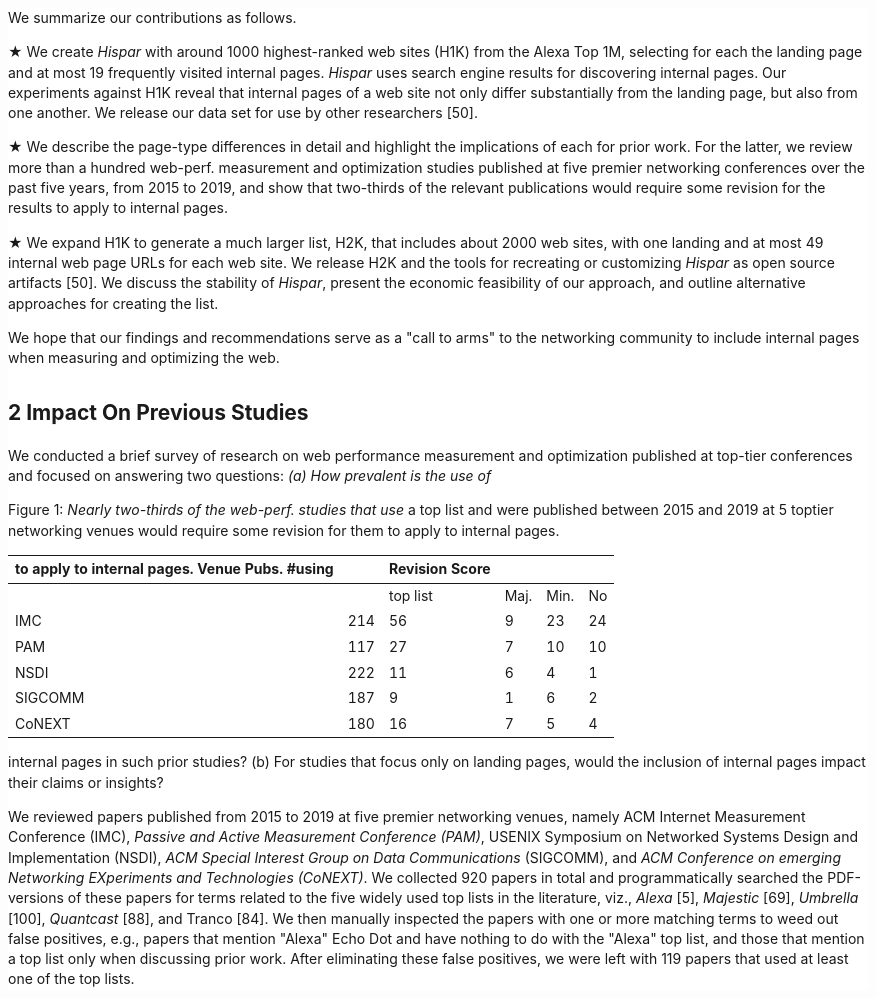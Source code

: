 We summarize our contributions as follows.

★ We create *Hispar* with around 1000 highest-ranked web sites
(H1K) from the Alexa Top 1M, selecting for each the landing page and at most 19 frequently visited internal pages. *Hispar* uses search engine results for discovering internal pages. Our experiments against H1K reveal that internal pages of a web site not only differ substantially from the landing page, but also from one another. We release our data set for use by other researchers [50].

★ We describe the page-type differences in detail and highlight the implications of each for prior work. For the latter, we review more than a hundred web-perf. measurement and optimization studies published at five premier networking conferences over the past five years, from 2015 to 2019, and show that two-thirds of the relevant publications would require some revision for the results to apply to internal pages.

★ We expand H1K to generate a much larger list, H2K, that includes about 2000 web sites, with one landing and at most 49 internal web page URLs for each web site. We release H2K and the tools for recreating or customizing *Hispar* as open source artifacts [50]. We discuss the stability of *Hispar*, present the economic feasibility of our approach, and outline alternative approaches for creating the list.

We hope that our findings and recommendations serve as a "call to arms" to the networking community to include internal pages when measuring and optimizing the web.

## 2 Impact On Previous Studies

We conducted a brief survey of research on web performance measurement and optimization published at top-tier conferences and focused on answering two questions: *(a) How prevalent is the use of*

Figure 1: *Nearly two-thirds of the web-perf. studies that use* a top list and were published between 2015 and 2019 at 5 toptier networking venues would require some revision for them to apply to internal pages.

| to apply to internal pages. Venue Pubs. #using   |     | Revision Score   |      |      |    |
|--------------------------------------------------|-----|------------------|------|------|----|
|                                                  |     | top list         | Maj. | Min. | No |
| IMC                                              | 214 | 56               | 9    | 23   | 24 |
| PAM                                              | 117 | 27               | 7    | 10   | 10 |
| NSDI                                             | 222 | 11               | 6    | 4    | 1  |
| SIGCOMM                                          | 187 | 9                | 1    | 6    | 2  |
| CoNEXT                                           | 180 | 16               | 7    | 5    | 4  |

internal pages in such prior studies? (b) For studies that focus only on landing pages, would the inclusion of internal pages impact their claims or insights?

We reviewed papers published from 2015 to 2019 at five premier networking venues, namely ACM Internet Measurement Conference (IMC), *Passive and Active Measurement Conference (PAM)*,
USENIX Symposium on Networked Systems Design and Implementation (NSDI), *ACM Special Interest Group on Data Communications*
(SIGCOMM), and *ACM Conference on emerging Networking EXperiments and Technologies (CoNEXT)*. We collected 920 papers in total and programmatically searched the PDF-versions of these papers for terms related to the five widely used top lists in the literature, viz., *Alexa* [5], *Majestic* [69], *Umbrella* [100], *Quantcast* [88], and Tranco [84]. We then manually inspected the papers with one or more matching terms to weed out false positives, e.g., papers that mention "Alexa" Echo Dot and have nothing to do with the "Alexa" top list, and those that mention a top list only when discussing prior work. After eliminating these false positives, we were left with 119 papers that used at least one of the top lists.
